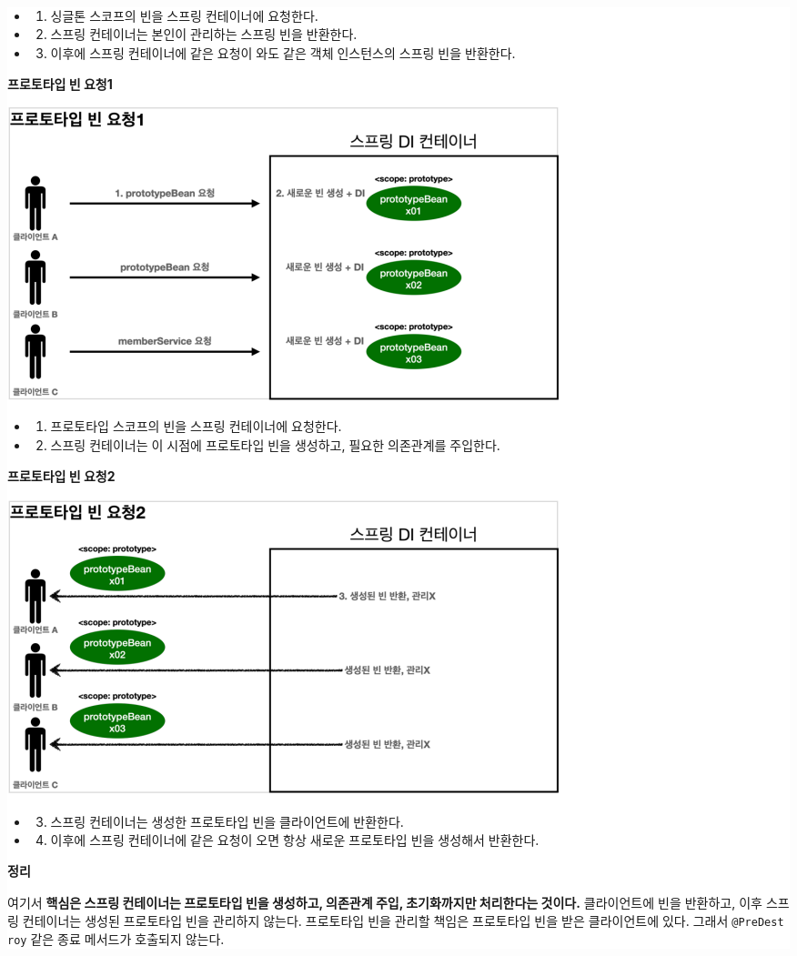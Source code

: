 - 1. 싱글톤 스코프의 빈을 스프링 컨테이너에 요청한다.
- 2. 스프링 컨테이너는 본인이 관리하는 스프링 빈을 반환한다.
- 3. 이후에 스프링 컨테이너에 같은 요청이 와도 같은 객체 인스턴스의 스프링 빈을 반환한다.

**프로토타입 빈 요청1**

![Untitled](../img/빈스코프/Untitled%201.png)

- 1. 프로토타입 스코프의 빈을 스프링 컨테이너에 요청한다.
- 2. 스프링 컨테이너는 이 시점에 프로토타입 빈을 생성하고, 필요한 의존관계를 주입한다.

**프로토타입 빈 요청2**

![Untitled](../img/빈스코프/Untitled%202.png)

- 3. 스프링 컨테이너는 생성한 프로토타입 빈을 클라이언트에 반환한다.
- 4. 이후에 스프링 컨테이너에 같은 요청이 오면 항상 새로운 프로토타입 빈을 생성해서 반환한다.

**정리**

여기서 **핵심은 스프링 컨테이너는 프로토타입 빈을 생성하고, 의존관계 주입, 초기화까지만 처리한다는 것이다.** 클라이언트에 빈을 반환하고, 이후 스프링 컨테이너는 생성된 프로토타입 빈을 관리하지 않는다. 프로토타입 빈을 관리할 책임은 프로토타입 빈을 받은 클라이언트에 있다. 그래서 `@PreDestroy` 같은 종료 메서드가 호출되지 않는다.
